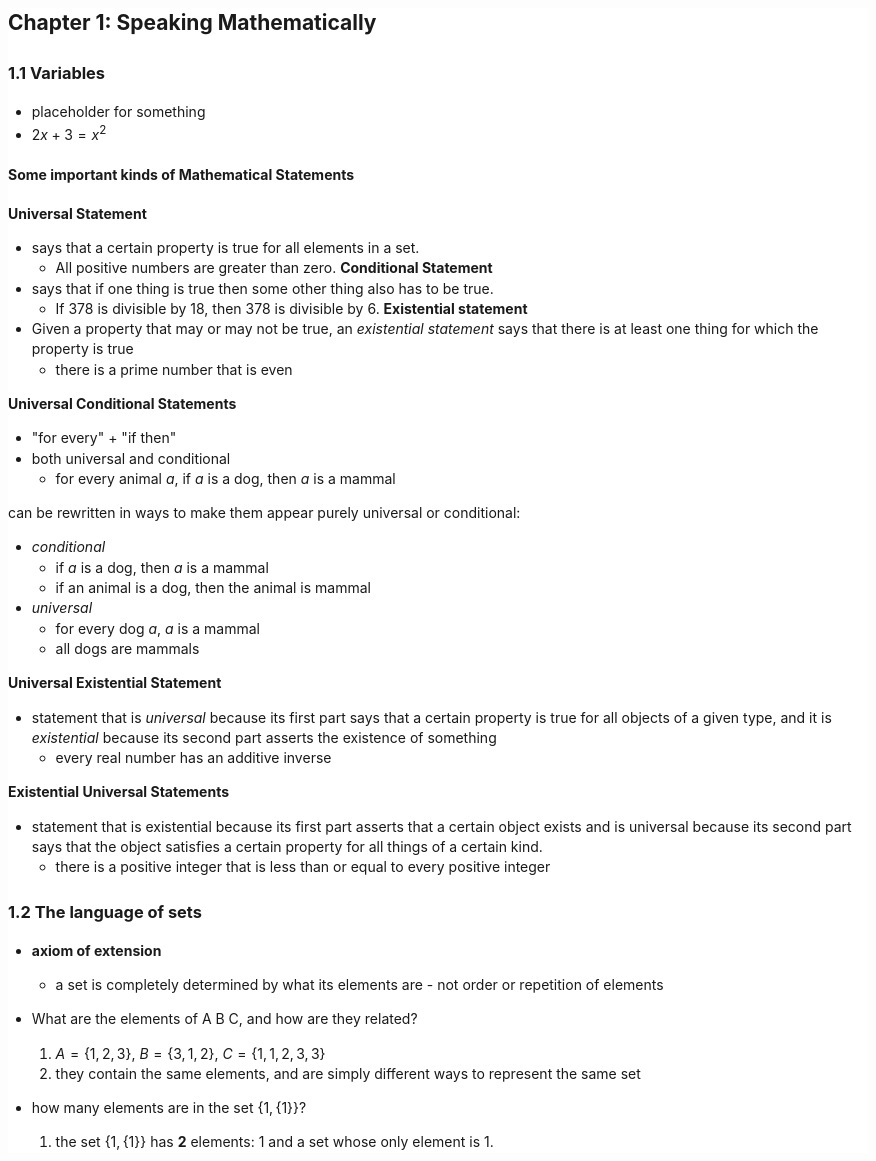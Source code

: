 ## Chapter 1: Speaking Mathematically

### 1.1 Variables
- placeholder for something
- $2x+3=x^2$

#### Some important kinds of Mathematical Statements
**Universal Statement**
- says that a certain property is true for all elements in a set. 
	- All positive numbers are greater than zero.
**Conditional Statement**
- says that if one thing is true then some other thing also has to be true. 
	- If 378 is divisible by 18, then 378 is divisible by 6.
**Existential statement**
- Given a property that may or may not be true, an *existential statement* says that there is at least one thing for which the property is true
	- there is a prime number that is even

**Universal Conditional Statements**
- "for every" + "if then"
- both universal and conditional
	- for every animal *a*, if *a* is a dog, then *a* is a mammal

can be rewritten in ways to make them appear purely universal or conditional:
- *conditional*
	- if *a* is a dog, then *a* is a mammal
	- if an animal is a dog, then the animal is mammal
- *universal*
	- for every dog *a*, *a* is a mammal
	- all dogs are mammals

**Universal Existential Statement**
- statement that is *universal* because its first part says that a certain property is true for all objects of a given type, and it is *existential* because its second part asserts the existence of something
	- every real number has an additive inverse

**Existential Universal Statements**
- statement that is existential because its first part asserts that a certain object exists and is universal because its second part says that the object satisfies a certain property for all things of a certain kind. 
	- there is a positive integer that is less than or equal to every positive integer

### 1.2 The language of sets 
- **axiom of extension** 
	- a set is completely determined by what its elements are - not order or repetition of elements

- What are the elements of A B C, and how are they related?
	1. $A = \{1,2,3\}$, $B = \{3,1,2\}$, $C=\{1,1,2,3,3\}$ 
	2. they contain the same elements, and are simply different ways to represent the same set

- how many elements are in the set $\{1,\{1\}\}$?
	1. the set $\{1,\{1\}\}$ has **2** elements: 1 and a set whose only element is 1.
